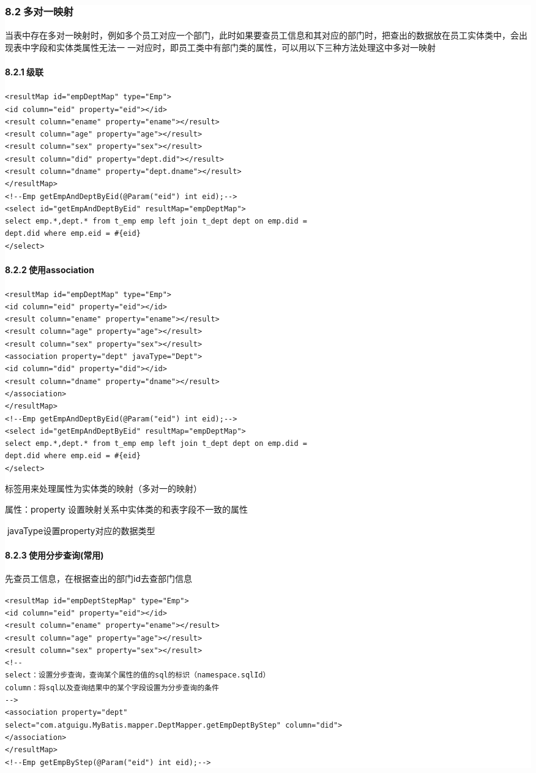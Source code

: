 ### 8.2 多对一映射

当表中存在多对一映射时，例如多个员工对应一个部门，此时如果要查员工信息和其对应的部门时，把查出的数据放在员工实体类中，会出现表中字段和实体类属性无法一 一对应时，即员工类中有部门类的属性，可以用以下三种方法处理这中多对一映射

#### 8.2.1 级联

```
<resultMap id="empDeptMap" type="Emp">
<id column="eid" property="eid"></id>
<result column="ename" property="ename"></result>
<result column="age" property="age"></result>
<result column="sex" property="sex"></result>
<result column="did" property="dept.did"></result>
<result column="dname" property="dept.dname"></result>
</resultMap>
<!--Emp getEmpAndDeptByEid(@Param("eid") int eid);-->
<select id="getEmpAndDeptByEid" resultMap="empDeptMap">
select emp.*,dept.* from t_emp emp left join t_dept dept on emp.did =
dept.did where emp.eid = #{eid}
</select>
```

#### 8.2.2 使用association

```
<resultMap id="empDeptMap" type="Emp">
<id column="eid" property="eid"></id>
<result column="ename" property="ename"></result>
<result column="age" property="age"></result>
<result column="sex" property="sex"></result>
<association property="dept" javaType="Dept">
<id column="did" property="did"></id>
<result column="dname" property="dname"></result>
</association>
</resultMap>
<!--Emp getEmpAndDeptByEid(@Param("eid") int eid);-->
<select id="getEmpAndDeptByEid" resultMap="empDeptMap">
select emp.*,dept.* from t_emp emp left join t_dept dept on emp.did =
dept.did where emp.eid = #{eid}
</select>
```

<association>标签用来处理属性为实体类的映射（多对一的映射）

属性：property 设置映射关系中实体类的和表字段不一致的属性

​           javaType设置property对应的数据类型

#### 8.2.3 使用分步查询(常用)

先查员工信息，在根据查出的部门id去查部门信息

```
<resultMap id="empDeptStepMap" type="Emp">
<id column="eid" property="eid"></id>
<result column="ename" property="ename"></result>
<result column="age" property="age"></result>
<result column="sex" property="sex"></result>
<!--
select：设置分步查询，查询某个属性的值的sql的标识（namespace.sqlId）
column：将sql以及查询结果中的某个字段设置为分步查询的条件
-->
<association property="dept"
select="com.atguigu.MyBatis.mapper.DeptMapper.getEmpDeptByStep" column="did">
</association>
</resultMap>
<!--Emp getEmpByStep(@Param("eid") int eid);-->
```